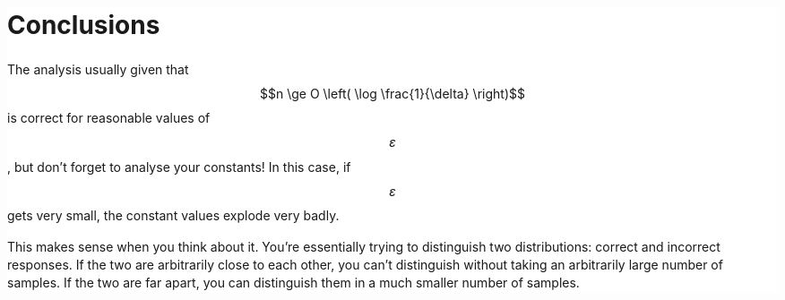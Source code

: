 # Conclusions

The analysis usually given that $$n \ge O \left( \log \frac{1}{\delta} \right)$$ is correct for reasonable values of $$\varepsilon$$, but don’t forget to analyse your constants! In this case, if $$\varepsilon$$ gets very small, the constant values explode very badly.

This makes sense when you think about it. You’re essentially trying to distinguish two distributions: correct and incorrect responses. If the two are arbitrarily close to each other, you can’t distinguish without taking an arbitrarily large number of samples. If the two are far apart, you can distinguish them in a much smaller number of samples.